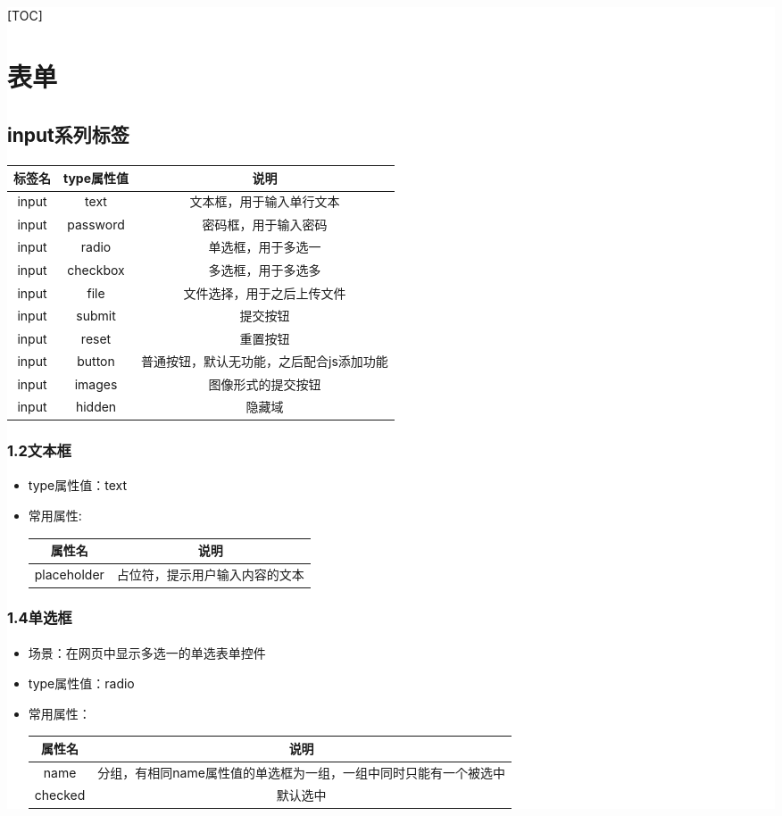 [TOC]



#  表单

## input系列标签

| 标签名 | type属性值 |                   说明                   |
| :----: | :--------: | :--------------------------------------: |
| input  |    text    |         文本框，用于输入单行文本         |
| input  |  password  |           密码框，用于输入密码           |
| input  |   radio    |            单选框，用于多选一            |
| input  |  checkbox  |            多选框，用于多选多            |
| input  |    file    |        文件选择，用于之后上传文件        |
| input  |   submit   |                 提交按钮                 |
| input  |   reset    |                 重置按钮                 |
| input  |   button   | 普通按钮，默认无功能，之后配合js添加功能 |
| input  |   images   |            图像形式的提交按钮            |
| input  |   hidden   |                  隐藏域                  |

### 1.2文本框

* type属性值：text

* 常用属性:

  |   属性名    |              说明              |
  | :---------: | :----------------------------: |
  | placeholder | 占位符，提示用户输入内容的文本 |


### 1.4单选框

* 场景：在网页中显示多选一的单选表单控件

* type属性值：radio

* 常用属性：

  | 属性名  |                             说明                             |
  | :-----: | :----------------------------------------------------------: |
  |  name   | 分组，有相同name属性值的单选框为一组，一组中同时只能有一个被选中 |
  | checked |                           默认选中                           |
